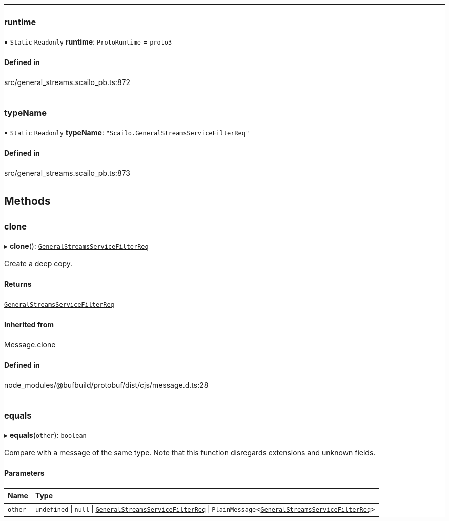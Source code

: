 ___

### runtime

▪ `Static` `Readonly` **runtime**: `ProtoRuntime` = `proto3`

#### Defined in

src/general_streams.scailo_pb.ts:872

___

### typeName

▪ `Static` `Readonly` **typeName**: ``"Scailo.GeneralStreamsServiceFilterReq"``

#### Defined in

src/general_streams.scailo_pb.ts:873

## Methods

### clone

▸ **clone**(): [`GeneralStreamsServiceFilterReq`](GeneralStreamsServiceFilterReq.md)

Create a deep copy.

#### Returns

[`GeneralStreamsServiceFilterReq`](GeneralStreamsServiceFilterReq.md)

#### Inherited from

Message.clone

#### Defined in

node_modules/@bufbuild/protobuf/dist/cjs/message.d.ts:28

___

### equals

▸ **equals**(`other`): `boolean`

Compare with a message of the same type.
Note that this function disregards extensions and unknown fields.

#### Parameters

| Name | Type |
| :------ | :------ |
| `other` | `undefined` \| ``null`` \| [`GeneralStreamsServiceFilterReq`](GeneralStreamsServiceFilterReq.md) \| `PlainMessage`\<[`GeneralStreamsServiceFilterReq`](GeneralStreamsServiceFilterReq.md)\> |
